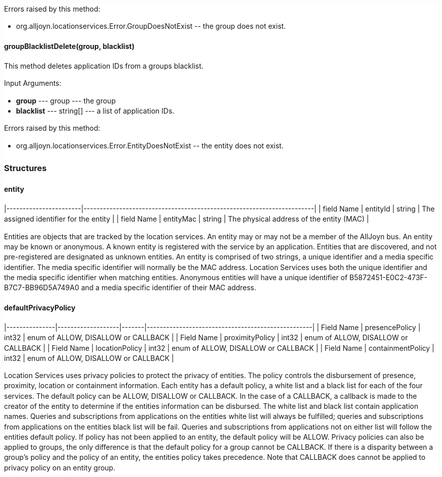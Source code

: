 Errors raised by this method:

* org.alljoyn.locationservices.Error.GroupDoesNotExist -- the group does not exist.

#### groupBlacklistDelete(group, blacklist)

This method deletes application IDs from a groups blacklist.

Input Arguments:
* **group** --- group --- the group
* **blacklist** --- string[] --- a list of application IDs.

Errors raised by this method:

* org.alljoyn.locationservices.Error.EntityDoesNotExist -- the entity does not exist.

### Structures
#### entity

|-----------------------|-----------------------------------------------------------------------|
| field Name            | entityId      | string | The assigned identifier for the entity       |
| field Name            | entityMac     | string | The physical address of the entity (MAC)     |

Entities are objects that are tracked by the location services. An entity may or may not be a member of the AllJoyn bus. An entity may be known or anonymous. A known entity is registered with the service by an application. Entities that are discovered, and not pre-registered are designated as unknown entities.
An entity is comprised of two strings, a unique identifier and a media specific identifier. The media specific identifier will normally be the MAC address. Location Services uses both the unique identifier and the media specific identifier when matching entities. Anonymous entities will have a unique identifier of B5872451-E0C2-473F-B7C7-BB96D5A749A0 and a media specific identifier of their MAC address. 

#### defaultPrivacyPolicy
|---------------|-------------------|-------|---------------------------------------------------|
| Field Name    | presencePolicy    | int32 | enum of ALLOW, DISALLOW or CALLBACK               |
| Field Name    | proximityPolicy   | int32 | enum of ALLOW, DISALLOW or CALLBACK               |
| Field Name    | locationPolicy    | int32 | enum of ALLOW, DISALLOW or CALLBACK               |
| Field Name    | containmentPolicy | int32 | enum of ALLOW, DISALLOW or CALLBACK               |

Location Services uses privacy policies to protect the privacy of entities. The policy controls the disbursement of presence, proximity, location or containment information. Each entity has a default policy, a white list and a black list for each of the four services. The default policy can be ALLOW, DISALLOW or CALLBACK. In the case of a CALLBACK, a callback is made to the creator of the entity to determine if the entities information can be disbursed. The white list and black list contain application names. Queries and subscriptions from applications on the entities white list will always be fulfilled; queries and subscriptions from applications on the entities black list will be fail. Queries and subscriptions from applications not on either list will follow the entities default policy. If policy has not been applied to an entity, the default policy will be ALLOW. Privacy policies can also be applied to groups, the only difference is that the default policy for a group cannot be CALLBACK. If there is a disparity between a group’s policy and the policy of an entity, the entities policy takes precedence.
Note that CALLBACK does cannot be applied to privacy policy on an entity group.
